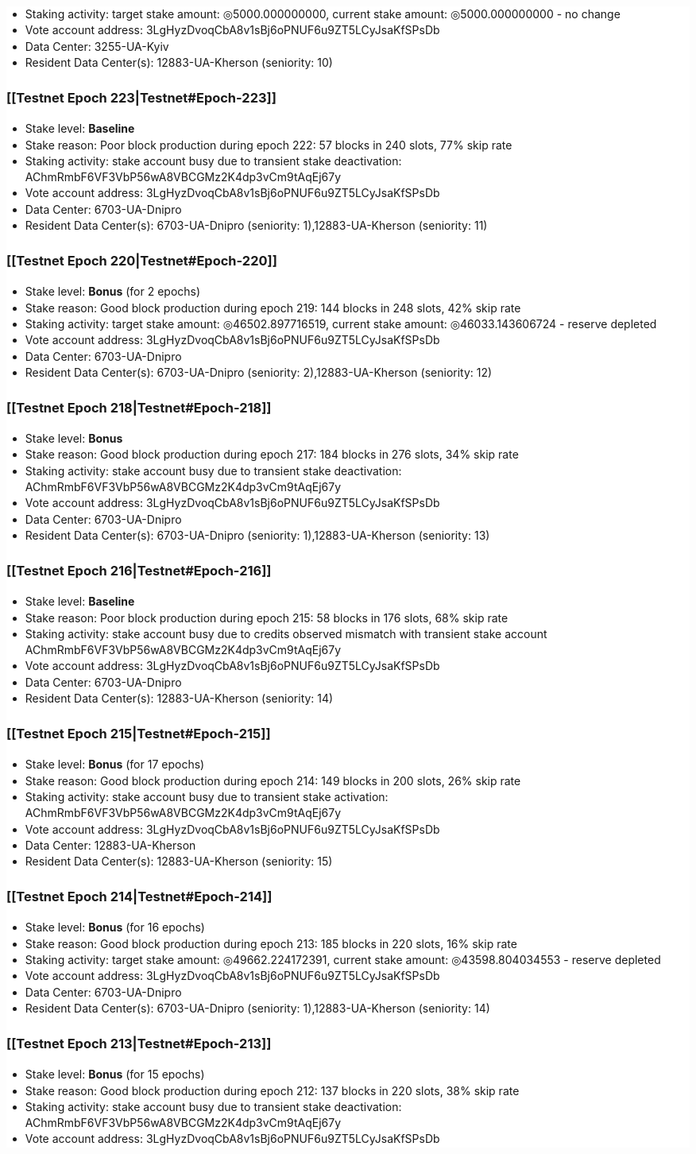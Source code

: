 * Staking activity: target stake amount: ◎5000.000000000, current stake amount: ◎5000.000000000 - no change
* Vote account address: 3LgHyzDvoqCbA8v1sBj6oPNUF6u9ZT5LCyJsaKfSPsDb
* Data Center: 3255-UA-Kyiv
* Resident Data Center(s): 12883-UA-Kherson (seniority: 10)
### [[Testnet Epoch 223|Testnet#Epoch-223]]
* Stake level: **Baseline**
* Stake reason: Poor block production during epoch 222: 57 blocks in 240 slots, 77% skip rate
* Staking activity: stake account busy due to transient stake deactivation: AChmRmbF6VF3VbP56wA8VBCGMz2K4dp3vCm9tAqEj67y
* Vote account address: 3LgHyzDvoqCbA8v1sBj6oPNUF6u9ZT5LCyJsaKfSPsDb
* Data Center: 6703-UA-Dnipro
* Resident Data Center(s): 6703-UA-Dnipro (seniority: 1),12883-UA-Kherson (seniority: 11)
### [[Testnet Epoch 220|Testnet#Epoch-220]]
* Stake level: **Bonus** (for 2 epochs)
* Stake reason: Good block production during epoch 219: 144 blocks in 248 slots, 42% skip rate
* Staking activity: target stake amount: ◎46502.897716519, current stake amount: ◎46033.143606724 - reserve depleted
* Vote account address: 3LgHyzDvoqCbA8v1sBj6oPNUF6u9ZT5LCyJsaKfSPsDb
* Data Center: 6703-UA-Dnipro
* Resident Data Center(s): 6703-UA-Dnipro (seniority: 2),12883-UA-Kherson (seniority: 12)
### [[Testnet Epoch 218|Testnet#Epoch-218]]
* Stake level: **Bonus**
* Stake reason: Good block production during epoch 217: 184 blocks in 276 slots, 34% skip rate
* Staking activity: stake account busy due to transient stake deactivation: AChmRmbF6VF3VbP56wA8VBCGMz2K4dp3vCm9tAqEj67y
* Vote account address: 3LgHyzDvoqCbA8v1sBj6oPNUF6u9ZT5LCyJsaKfSPsDb
* Data Center: 6703-UA-Dnipro
* Resident Data Center(s): 6703-UA-Dnipro (seniority: 1),12883-UA-Kherson (seniority: 13)
### [[Testnet Epoch 216|Testnet#Epoch-216]]
* Stake level: **Baseline**
* Stake reason: Poor block production during epoch 215: 58 blocks in 176 slots, 68% skip rate
* Staking activity: stake account busy due to credits observed mismatch with transient stake account AChmRmbF6VF3VbP56wA8VBCGMz2K4dp3vCm9tAqEj67y
* Vote account address: 3LgHyzDvoqCbA8v1sBj6oPNUF6u9ZT5LCyJsaKfSPsDb
* Data Center: 6703-UA-Dnipro
* Resident Data Center(s): 12883-UA-Kherson (seniority: 14)
### [[Testnet Epoch 215|Testnet#Epoch-215]]
* Stake level: **Bonus** (for 17 epochs)
* Stake reason: Good block production during epoch 214: 149 blocks in 200 slots, 26% skip rate
* Staking activity: stake account busy due to transient stake activation: AChmRmbF6VF3VbP56wA8VBCGMz2K4dp3vCm9tAqEj67y
* Vote account address: 3LgHyzDvoqCbA8v1sBj6oPNUF6u9ZT5LCyJsaKfSPsDb
* Data Center: 12883-UA-Kherson
* Resident Data Center(s): 12883-UA-Kherson (seniority: 15)
### [[Testnet Epoch 214|Testnet#Epoch-214]]
* Stake level: **Bonus** (for 16 epochs)
* Stake reason: Good block production during epoch 213: 185 blocks in 220 slots, 16% skip rate
* Staking activity: target stake amount: ◎49662.224172391, current stake amount: ◎43598.804034553 - reserve depleted
* Vote account address: 3LgHyzDvoqCbA8v1sBj6oPNUF6u9ZT5LCyJsaKfSPsDb
* Data Center: 6703-UA-Dnipro
* Resident Data Center(s): 6703-UA-Dnipro (seniority: 1),12883-UA-Kherson (seniority: 14)
### [[Testnet Epoch 213|Testnet#Epoch-213]]
* Stake level: **Bonus** (for 15 epochs)
* Stake reason: Good block production during epoch 212: 137 blocks in 220 slots, 38% skip rate
* Staking activity: stake account busy due to transient stake deactivation: AChmRmbF6VF3VbP56wA8VBCGMz2K4dp3vCm9tAqEj67y
* Vote account address: 3LgHyzDvoqCbA8v1sBj6oPNUF6u9ZT5LCyJsaKfSPsDb
